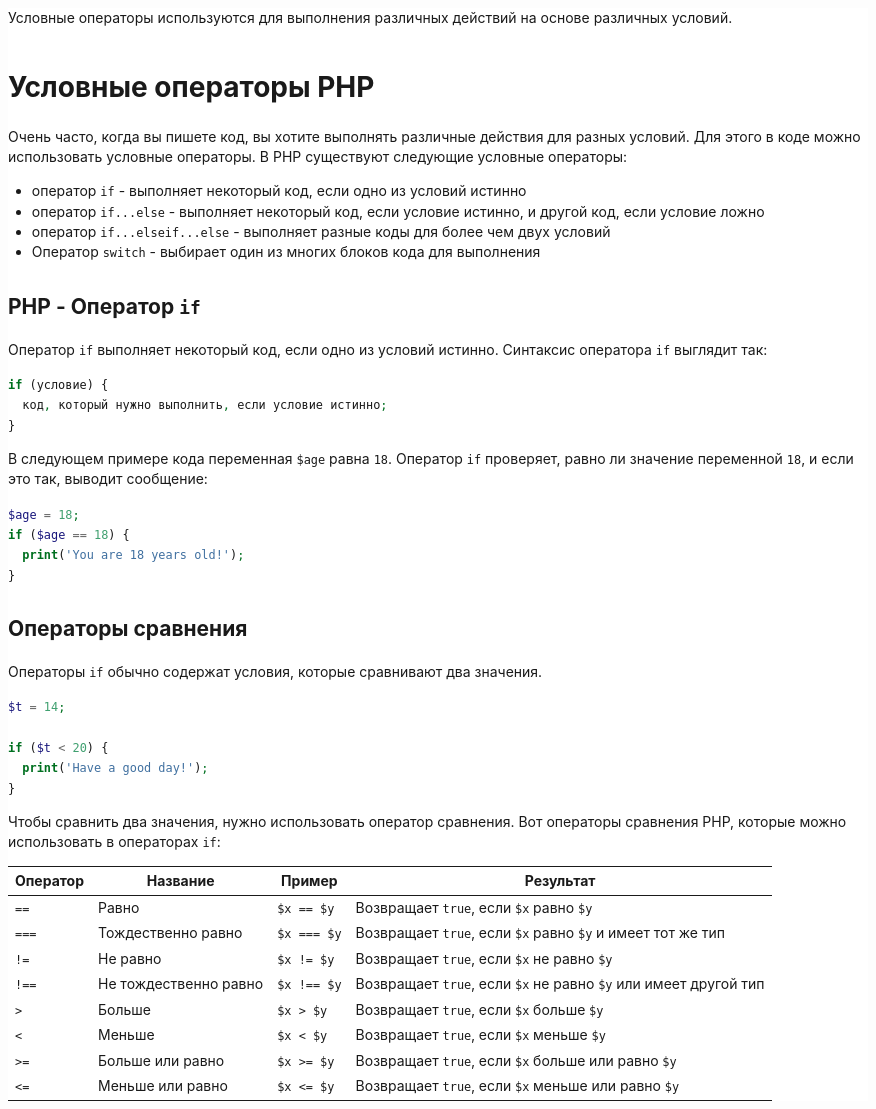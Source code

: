 Условные операторы используются для выполнения различных действий на основе различных условий.

# Условные операторы PHP

Очень часто, когда вы пишете код, вы хотите выполнять различные действия для разных условий. Для этого в коде можно использовать условные операторы. В PHP существуют следующие условные операторы:

- оператор `if` - выполняет некоторый код, если одно из условий истинно
- оператор `if...else` - выполняет некоторый код, если условие истинно, и другой код, если условие ложно
- оператор `if...elseif...else` - выполняет разные коды для более чем двух условий
- Оператор `switch` - выбирает один из многих блоков кода для выполнения

## PHP - Оператор `if`

Оператор `if` выполняет некоторый код, если одно из условий истинно. Синтаксис оператора `if` выглядит так:

```php
if (условие) {
  код, который нужно выполнить, если условие истинно;
}
```

В следующем примере кода переменная `$age` равна `18`. Оператор `if` проверяет, равно ли значение переменной `18`, и если это так, выводит сообщение:

```php
$age = 18;
if ($age == 18) {
  print('You are 18 years old!');
}
```

## Операторы сравнения

Операторы `if` обычно содержат условия, которые сравнивают два значения.

```php
$t = 14;

if ($t < 20) {
  print('Have a good day!');
}
```

Чтобы сравнить два значения, нужно использовать оператор сравнения. Вот операторы сравнения PHP, которые можно использовать в операторах `if`:

| Оператор | Название | Пример | Результат |
| -- | -- | -- | -- |
| `==` | Равно | `$x == $y` | Возвращает `true`, если `$x` равно `$y` |
| `===` | Тождественно равно | `$x === $y` | Возвращает `true`, если `$x` равно `$y` и имеет тот же тип |
| `!=` | Не равно | `$x != $y` | Возвращает `true`, если `$x` не равно `$y` |
| `!==` | Не тождественно равно | `$x !== $y` | Возвращает `true`, если `$x` не равно `$y` или имеет другой тип |
| `>` | Больше | `$x > $y` | Возвращает `true`, если `$x` больше `$y` |
| `<` | Меньше | `$x < $y` | Возвращает `true`, если `$x` меньше `$y` |
| `>=` | Больше или равно | `$x >= $y` | Возвращает `true`, если `$x` больше или равно `$y` |
| `<=` | Меньше или равно | `$x <= $y` | Возвращает `true`, если `$x` меньше или равно `$y` |
